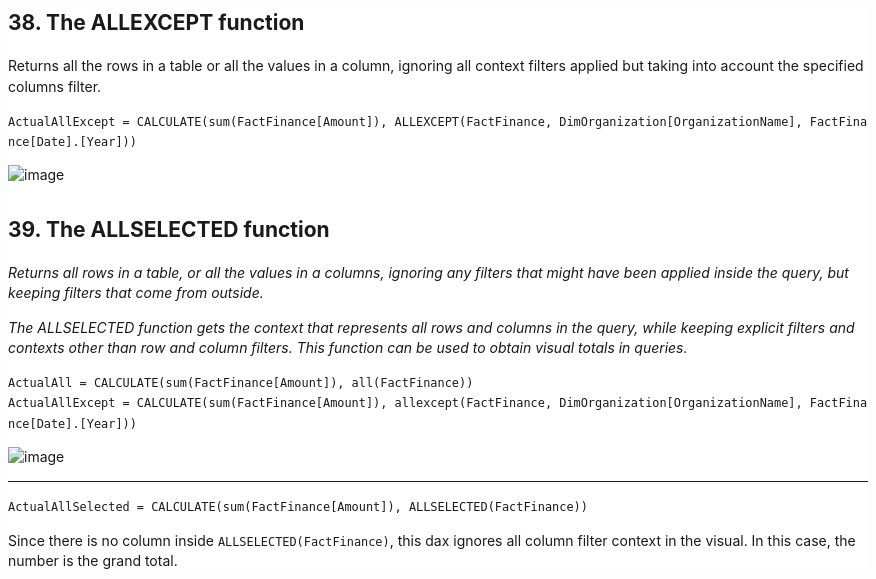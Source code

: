 










## 38. The ALLEXCEPT function

Returns all the rows in a table or all the values in a column, ignoring all context filters applied but taking into account the specified columns filter.

```
ActualAllExcept = CALCULATE(sum(FactFinance[Amount]), ALLEXCEPT(FactFinance, DimOrganization[OrganizationName], FactFinance[Date].[Year]))
```

<img width="1124" height="660" alt="image" src="https://github.com/user-attachments/assets/be03873c-7e7c-4589-93d3-5246694296cf" />




























## 39. The ALLSELECTED function

*Returns all rows in a table, or all the values in a columns, ignoring any filters that might have been applied inside the query, but keeping filters that come from outside.*

*The ALLSELECTED function gets the context that represents all rows and columns in the query, while keeping explicit filters and contexts other than row and column filters. This function can be used to obtain visual totals in queries.*

```
ActualAll = CALCULATE(sum(FactFinance[Amount]), all(FactFinance))
ActualAllExcept = CALCULATE(sum(FactFinance[Amount]), allexcept(FactFinance, DimOrganization[OrganizationName], FactFinance[Date].[Year]))
```

<img width="824" height="827" alt="image" src="https://github.com/user-attachments/assets/fcd552d4-3e91-4d17-9e61-516a7b23efd3" />

---
```
ActualAllSelected = CALCULATE(sum(FactFinance[Amount]), ALLSELECTED(FactFinance))
```
Since there is no column inside `ALLSELECTED(FactFinance)`, this dax ignores all column filter context in the visual. In this case, the number is the grand total.
